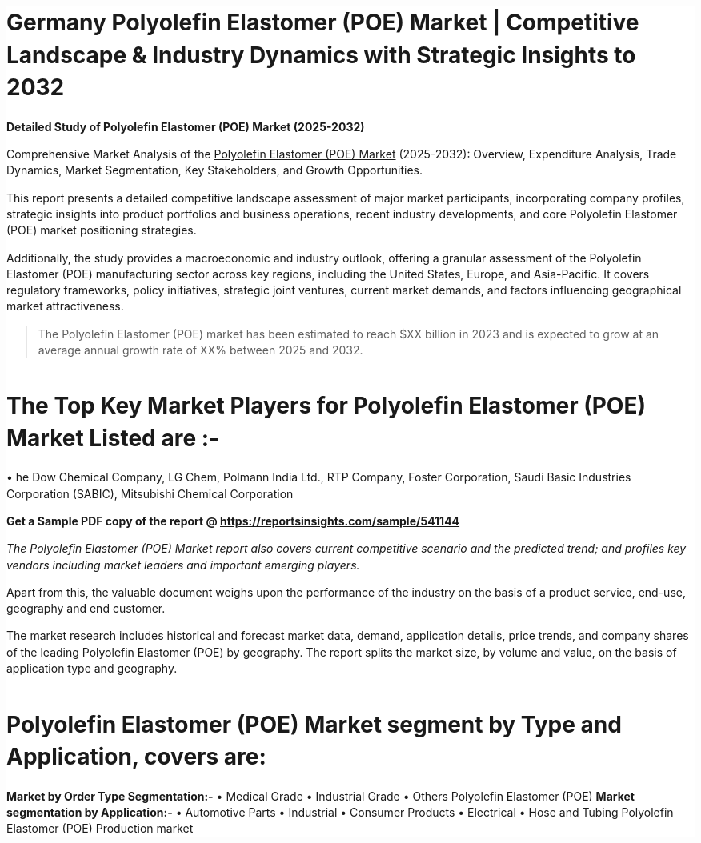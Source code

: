 # Germany Polyolefin Elastomer (POE) Market | Competitive Landscape & Industry Dynamics with Strategic Insights to 2032

<strong>Detailed Study of Polyolefin Elastomer (POE) Market (2025-2032)</strong>

Comprehensive Market Analysis of the <a href=https://www.reportsinsights.com/sample/541144>Polyolefin Elastomer (POE) Market</a> (2025-2032): Overview, Expenditure Analysis, Trade Dynamics, Market Segmentation, Key Stakeholders, and Growth Opportunities.

This report presents a detailed competitive landscape assessment of major market participants, incorporating company profiles, strategic insights into product portfolios and business operations, recent industry developments, and core Polyolefin Elastomer (POE) market positioning strategies.

Additionally, the study provides a macroeconomic and industry outlook, offering a granular assessment of the Polyolefin Elastomer (POE) manufacturing sector across key regions, including the United States, Europe, and Asia-Pacific. It covers regulatory frameworks, policy initiatives, strategic joint ventures, current market demands, and factors influencing geographical market attractiveness.

<blockquote class=""article-editor-content__blockquote"">The Polyolefin Elastomer (POE) market has been estimated to reach $XX billion in 2023 and is expected to grow at an average annual growth rate of XX% between 2025 and 2032.</blockquote>

# <strong>The Top Key Market Players for Polyolefin Elastomer (POE) Market Listed are :-</strong> 

• he Dow Chemical Company, LG Chem, Polmann India Ltd., RTP Company, Foster Corporation, Saudi Basic Industries Corporation (SABIC), Mitsubishi Chemical Corporation

<strong>Get a Sample PDF copy of the report @ <a href=https://reportsinsights.com/sample/541144>https://reportsinsights.com/sample/541144</a></strong>

<em>The Polyolefin Elastomer (POE) Market report also covers current competitive scenario and the predicted trend; and profiles key vendors including market leaders and important emerging players.</em>

Apart from this, the valuable document weighs upon the performance of the industry on the basis of a product service, end-use, geography and end customer.

The market research includes historical and forecast market data, demand, application details, price trends, and company shares of the leading Polyolefin Elastomer (POE) by geography. The report splits the market size, by volume and value, on the basis of application type and geography.

# <strong>Polyolefin Elastomer (POE) Market segment by Type and Application, covers are:</strong>

<strong>Market by Order Type Segmentation:-</strong>
• Medical Grade
• Industrial Grade
• Others
Polyolefin Elastomer (POE) <strong>Market segmentation by Application:-</strong>
• Automotive Parts
• Industrial
• Consumer Products
• Electrical
• Hose and Tubing
Polyolefin Elastomer (POE) Production market
